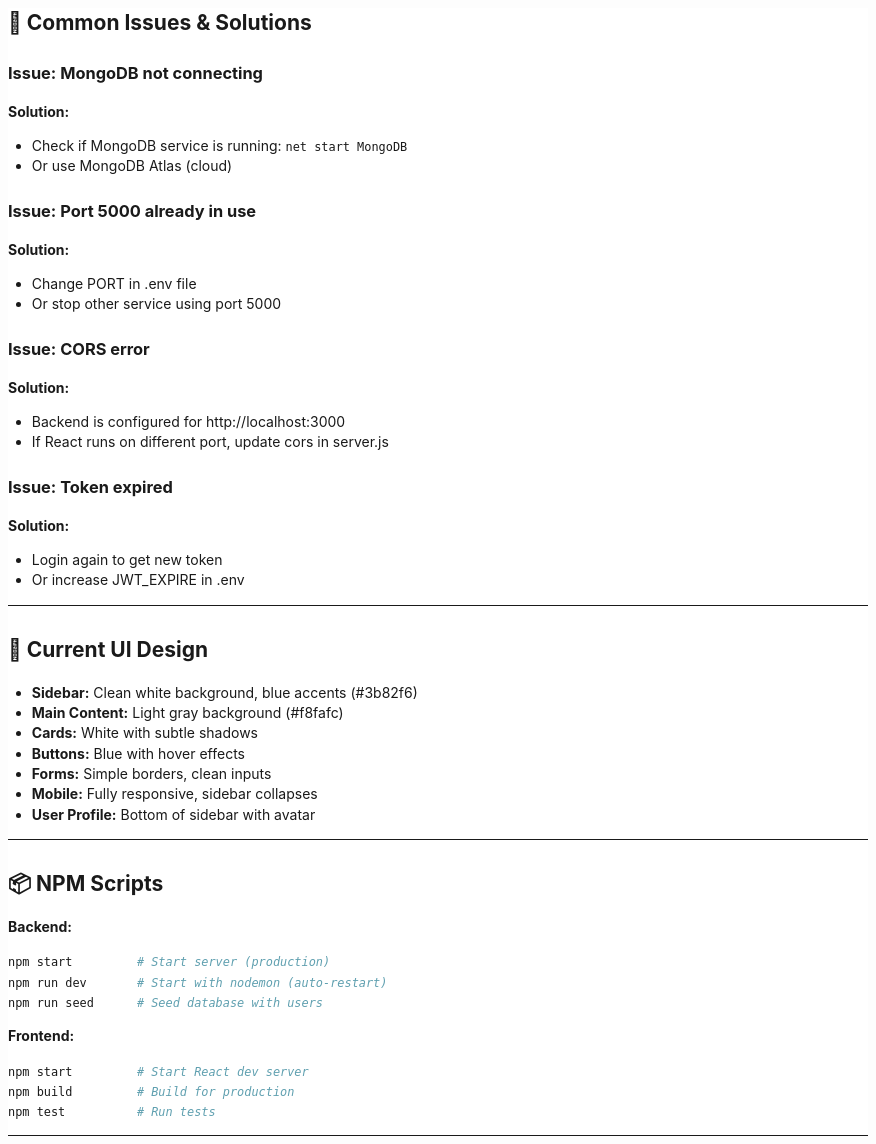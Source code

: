 
## 🚨 Common Issues & Solutions

### Issue: MongoDB not connecting
**Solution:** 
- Check if MongoDB service is running: `net start MongoDB`
- Or use MongoDB Atlas (cloud)

### Issue: Port 5000 already in use
**Solution:**
- Change PORT in .env file
- Or stop other service using port 5000

### Issue: CORS error
**Solution:**
- Backend is configured for http://localhost:3000
- If React runs on different port, update cors in server.js

### Issue: Token expired
**Solution:**
- Login again to get new token
- Or increase JWT_EXPIRE in .env

---

## 🎨 Current UI Design

- **Sidebar:** Clean white background, blue accents (#3b82f6)
- **Main Content:** Light gray background (#f8fafc)
- **Cards:** White with subtle shadows
- **Buttons:** Blue with hover effects
- **Forms:** Simple borders, clean inputs
- **Mobile:** Fully responsive, sidebar collapses
- **User Profile:** Bottom of sidebar with avatar

---

## 📦 NPM Scripts

**Backend:**
```bash
npm start         # Start server (production)
npm run dev       # Start with nodemon (auto-restart)
npm run seed      # Seed database with users
```

**Frontend:**
```bash
npm start         # Start React dev server
npm build         # Build for production
npm test          # Run tests
```

---